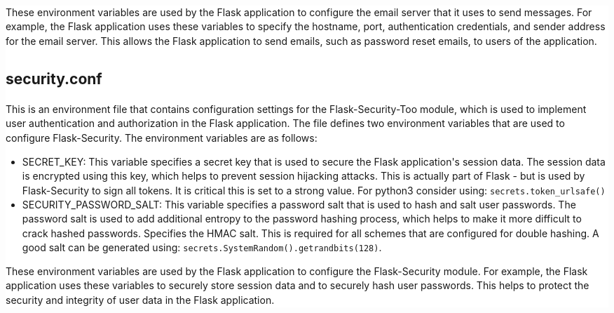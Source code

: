 These environment variables are used by the Flask application to configure the email server that it uses to send messages. For example, the Flask application uses these variables to specify the hostname, port, authentication credentials, and sender address for the email server. This allows the Flask application to send emails, such as password reset emails, to users of the application.

## security.conf
This is an environment file that contains configuration settings for the Flask-Security-Too module, which is used to implement user authentication and authorization in the Flask application. The file defines two environment variables that are used to configure Flask-Security.
The environment variables are as follows:
* SECRET_KEY: This variable specifies a secret key that is used to secure the Flask application's session data. The session data is encrypted using this key, which helps to prevent session hijacking attacks.
This is actually part of Flask - but is used by Flask-Security to sign all tokens. It is critical this is set to a strong value. For python3 consider using: `secrets.token_urlsafe()`
* SECURITY_PASSWORD_SALT: This variable specifies a password salt that is used to hash and salt user passwords. The password salt is used to add additional entropy to the password hashing process, which helps to make it more difficult to crack hashed passwords.
Specifies the HMAC salt. This is required for all schemes that are configured for double hashing. A good salt can be generated using: `secrets.SystemRandom().getrandbits(128)`.

These environment variables are used by the Flask application to configure the Flask-Security module. For example, the Flask application uses these variables to securely store session data and to securely hash user passwords. This helps to protect the security and integrity of user data in the Flask application.

